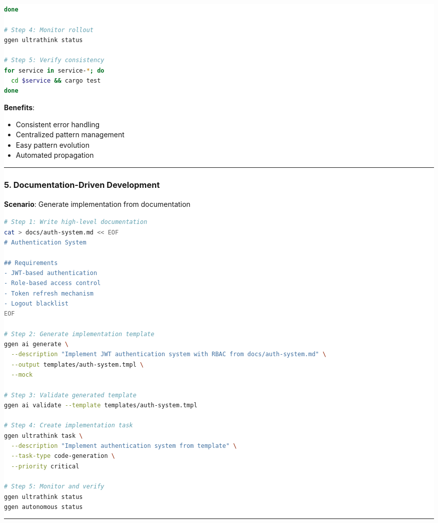 ```bash
done

# Step 4: Monitor rollout
ggen ultrathink status

# Step 5: Verify consistency
for service in service-*; do
  cd $service && cargo test
done
```

**Benefits**:
- Consistent error handling
- Centralized pattern management
- Easy pattern evolution
- Automated propagation

---

### 5. Documentation-Driven Development

**Scenario**: Generate implementation from documentation

```bash
# Step 1: Write high-level documentation
cat > docs/auth-system.md << EOF
# Authentication System

## Requirements
- JWT-based authentication
- Role-based access control
- Token refresh mechanism
- Logout blacklist
EOF

# Step 2: Generate implementation template
ggen ai generate \
  --description "Implement JWT authentication system with RBAC from docs/auth-system.md" \
  --output templates/auth-system.tmpl \
  --mock

# Step 3: Validate generated template
ggen ai validate --template templates/auth-system.tmpl

# Step 4: Create implementation task
ggen ultrathink task \
  --description "Implement authentication system from template" \
  --task-type code-generation \
  --priority critical

# Step 5: Monitor and verify
ggen ultrathink status
ggen autonomous status
```

---
